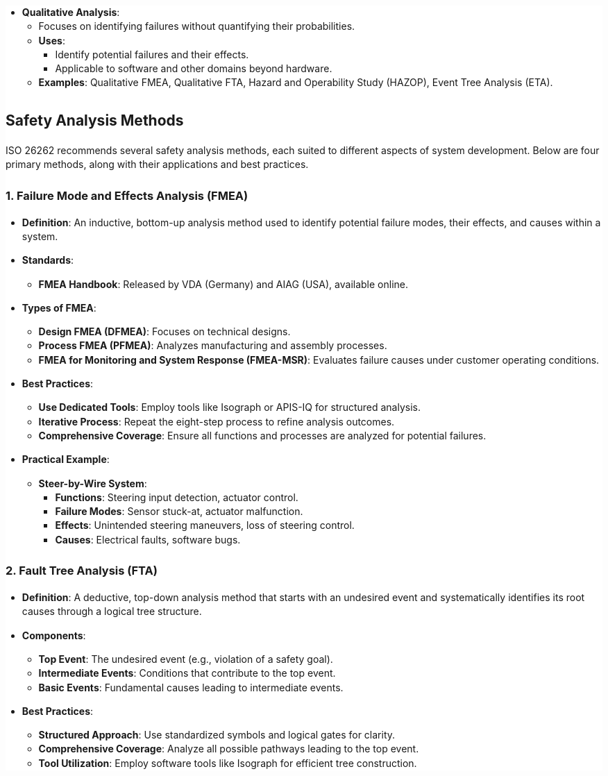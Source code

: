 - **Qualitative Analysis**:
  - Focuses on identifying failures without quantifying their probabilities.
  - **Uses**:
    - Identify potential failures and their effects.
    - Applicable to software and other domains beyond hardware.
  - **Examples**: Qualitative FMEA, Qualitative FTA, Hazard and Operability Study (HAZOP), Event Tree Analysis (ETA).

## Safety Analysis Methods

ISO 26262 recommends several safety analysis methods, each suited to different aspects of system development. Below are four primary methods, along with their applications and best practices.

### 1. Failure Mode and Effects Analysis (FMEA)

- **Definition**: An inductive, bottom-up analysis method used to identify potential failure modes, their effects, and causes within a system.
  
- **Standards**:
  - **FMEA Handbook**: Released by VDA (Germany) and AIAG (USA), available online.
  
- **Types of FMEA**:
  - **Design FMEA (DFMEA)**: Focuses on technical designs.
  - **Process FMEA (PFMEA)**: Analyzes manufacturing and assembly processes.
  - **FMEA for Monitoring and System Response (FMEA-MSR)**: Evaluates failure causes under customer operating conditions.
  
- **Best Practices**:
  - **Use Dedicated Tools**: Employ tools like Isograph or APIS-IQ for structured analysis.
  - **Iterative Process**: Repeat the eight-step process to refine analysis outcomes.
  - **Comprehensive Coverage**: Ensure all functions and processes are analyzed for potential failures.
  
- **Practical Example**:
  - **Steer-by-Wire System**:
    - **Functions**: Steering input detection, actuator control.
    - **Failure Modes**: Sensor stuck-at, actuator malfunction.
    - **Effects**: Unintended steering maneuvers, loss of steering control.
    - **Causes**: Electrical faults, software bugs.

### 2. Fault Tree Analysis (FTA)

- **Definition**: A deductive, top-down analysis method that starts with an undesired event and systematically identifies its root causes through a logical tree structure.
  
- **Components**:
  - **Top Event**: The undesired event (e.g., violation of a safety goal).
  - **Intermediate Events**: Conditions that contribute to the top event.
  - **Basic Events**: Fundamental causes leading to intermediate events.
  
- **Best Practices**:
  - **Structured Approach**: Use standardized symbols and logical gates for clarity.
  - **Comprehensive Coverage**: Analyze all possible pathways leading to the top event.
  - **Tool Utilization**: Employ software tools like Isograph for efficient tree construction.
  